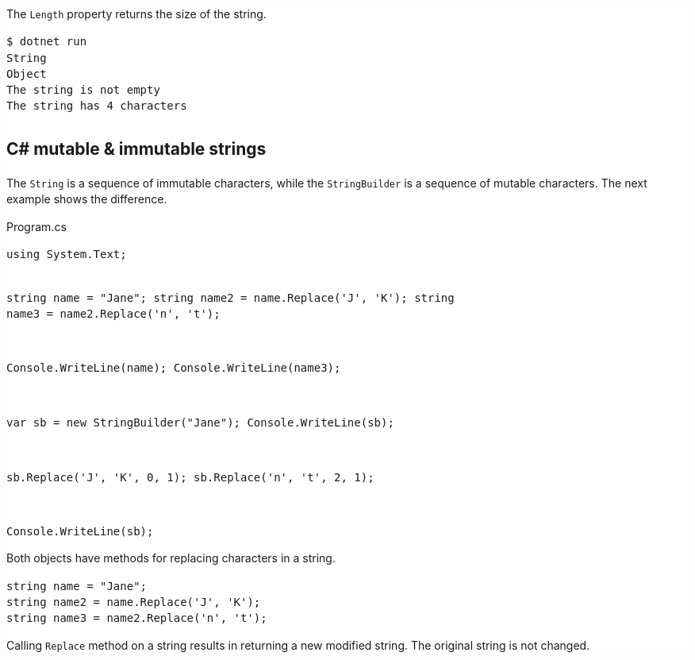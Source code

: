 <p>
The <code>Length</code> property returns the size of the string.
</p>

<pre class="compact">
$ dotnet run
String
Object
The string is not empty
The string has 4 characters
</pre>


<h2>C# mutable &amp; immutable strings</h2>

<p>
The <code>String</code> is a sequence of immutable characters, while the
<code>StringBuilder</code> is a sequence of mutable characters. The next
example shows the difference.
</p>

<div class="codehead">Program.cs
  <i class="fas fa-copy copy-icon" onclick="copyCode(this)"></i>
</div>
<pre class="code">
using System.Text;

string name = "Jane";
string name2 = name.Replace('J', 'K');
string name3 = name2.Replace('n', 't');

Console.WriteLine(name);
Console.WriteLine(name3);

var sb = new StringBuilder("Jane");
Console.WriteLine(sb);

sb.Replace('J', 'K', 0, 1);
sb.Replace('n', 't', 2, 1);

Console.WriteLine(sb);
</pre>

<p>
Both objects have methods for replacing characters in a string.
</p>

<pre class="explanation">
string name = "Jane";
string name2 = name.Replace('J', 'K');
string name3 = name2.Replace('n', 't');
</pre>

<p>
Calling <code>Replace</code> method on a string results in returning a new
modified string. The original string is not changed.
</p>
